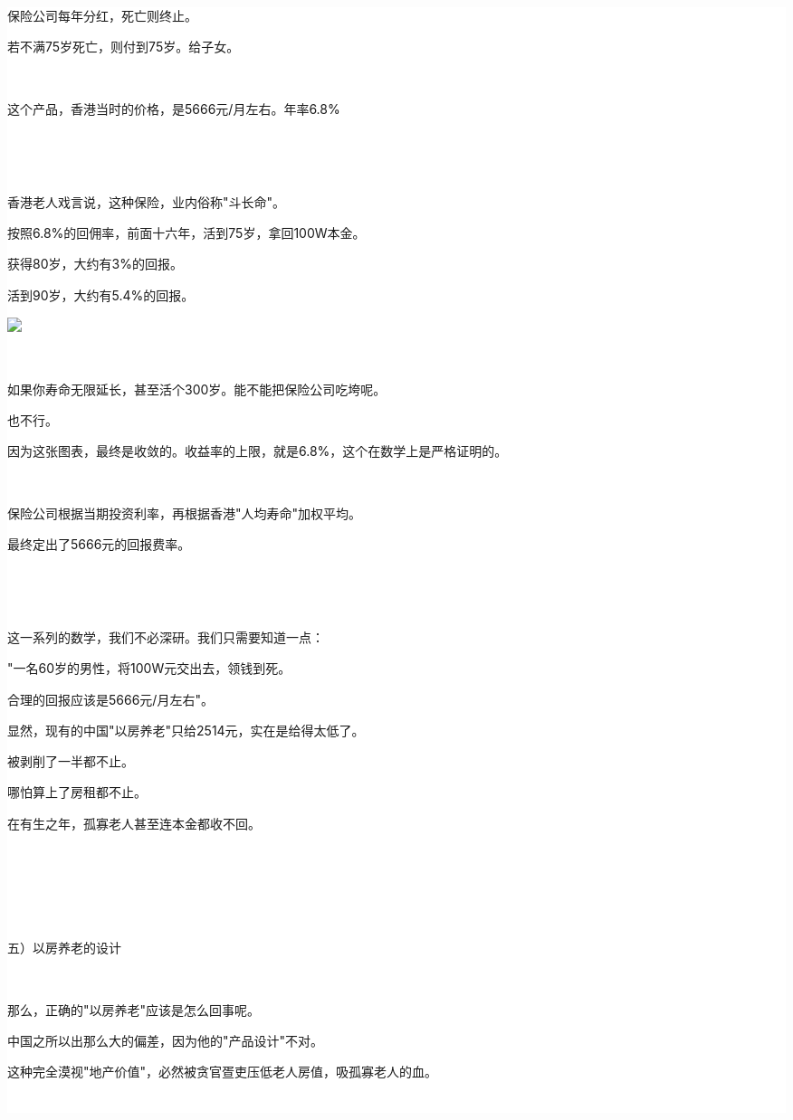 保险公司每年分红，死亡则终止。

若不满75岁死亡，则付到75岁。给子女。

 

这个产品，香港当时的价格，是5666元/月左右。年率6.8%

 

 

香港老人戏言说，这种保险，业内俗称"斗长命"。

按照6.8%的回佣率，前面十六年，活到75岁，拿回100W本金。

获得80岁，大约有3%的回报。

活到90岁，大约有5.4%的回报。

![](../img/1910/media/image5.png)


 

如果你寿命无限延长，甚至活个300岁。能不能把保险公司吃垮呢。

也不行。

因为这张图表，最终是收敛的。收益率的上限，就是6.8%，这个在数学上是严格证明的。

 

保险公司根据当期投资利率，再根据香港"人均寿命"加权平均。

最终定出了5666元的回报费率。

  

 

这一系列的数学，我们不必深研。我们只需要知道一点： 

"一名60岁的男性，将100W元交出去，领钱到死。

合理的回报应该是5666元/月左右"。

显然，现有的中国"以房养老"只给2514元，实在是给得太低了。

被剥削了一半都不止。

哪怕算上了房租都不止。

在有生之年，孤寡老人甚至连本金都收不回。

 

 

 

五）以房养老的设计

 

那么，正确的"以房养老"应该是怎么回事呢。

中国之所以出那么大的偏差，因为他的"产品设计"不对。

这种完全漠视"地产价值"，必然被贪官疍吏压低老人房值，吸孤寡老人的血。

 